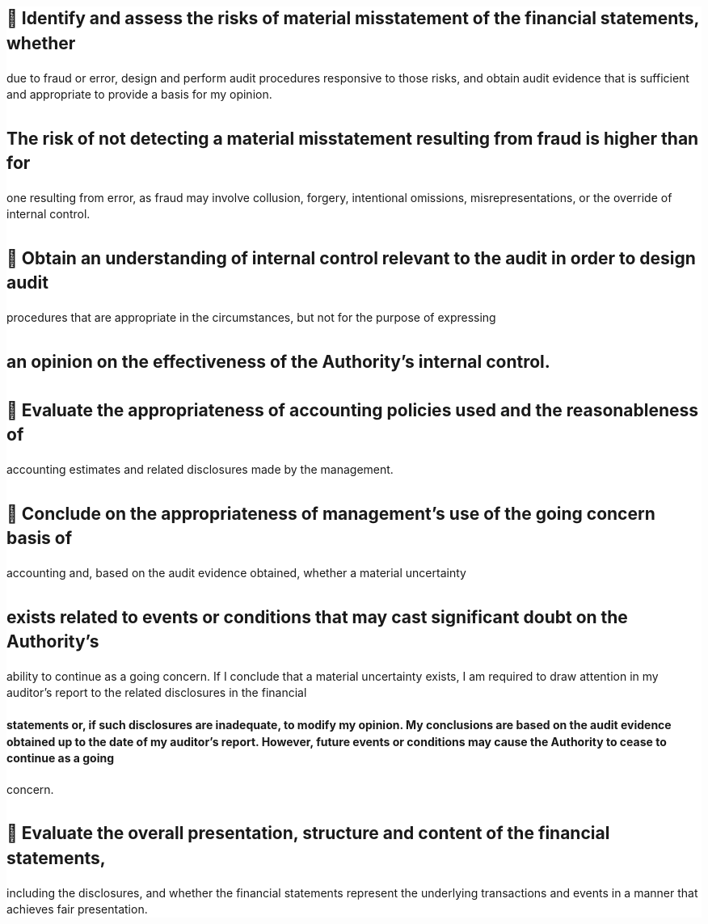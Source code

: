 ##  Identify and assess the risks of material misstatement of the financial statements, whether

due to fraud or error, design and perform audit procedures responsive to those risks, and obtain audit evidence that is sufficient and appropriate to provide a basis for my opinion.

## The risk of not detecting a material misstatement resulting from fraud is higher than for

one resulting from error, as fraud may involve collusion, forgery, intentional omissions, misrepresentations, or the override of internal control.

##  Obtain an understanding of internal control relevant to the audit in order to design audit

procedures that are appropriate in the circumstances, but not for the purpose of expressing

## an opinion on the effectiveness of the Authority’s internal control.

##  Evaluate the appropriateness of accounting policies used and the reasonableness of

accounting estimates and related disclosures made by the management.

##  Conclude on the appropriateness of management’s use of the going concern basis of

accounting and, based on the audit evidence obtained, whether a material uncertainty

## exists related to events or conditions that may cast significant doubt on the Authority’s

ability to continue as a going concern. If I conclude that a material uncertainty exists, I am required to draw attention in my auditor’s report to the related disclosures in the financial

#### statements or, if such disclosures are inadequate, to modify my opinion. My conclusions are based on the audit evidence obtained up to the date of my auditor’s report. However, future events or conditions may cause the Authority to cease to continue as a going

concern.

##  Evaluate the overall presentation, structure and content of the financial statements,

including the disclosures, and whether the financial statements represent the underlying transactions and events in a manner that achieves fair presentation.

